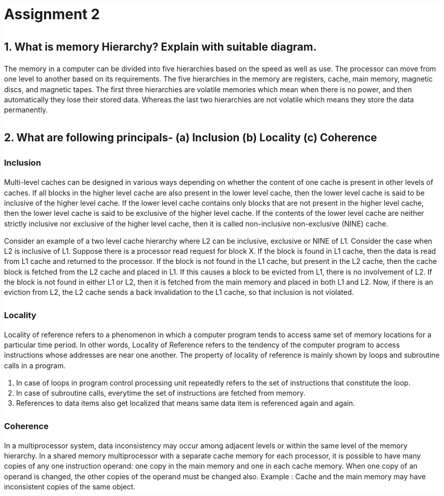# Assignment 2

## 1. **What is memory Hierarchy? Explain with suitable diagram.**

The memory in a computer can be divided into five hierarchies based on the speed as well as use. The processor can move from one level to another based on its requirements. The five hierarchies in the memory are registers, cache, main memory, magnetic discs, and magnetic tapes. The first three hierarchies are volatile memories which mean when there is no power, and then automatically they lose their stored data. Whereas the last two hierarchies are not volatile which means they store the data permanently.

## 2. **What are following principals- (a) Inclusion (b) Locality (c) Coherence**

### Inclusion

Multi-level caches can be designed in various ways depending on whether the content of one cache is present in other levels of caches. If all blocks in the higher level cache are also present in the lower level cache, then the lower level cache is said to be inclusive of the higher level cache. If the lower level cache contains only blocks that are not present in the higher level cache, then the lower level cache is said to be exclusive of the higher level cache. If the contents of the lower level cache are neither strictly inclusive nor exclusive of the higher level cache, then it is called non-inclusive non-exclusive (NINE) cache.

Consider an example of a two level cache hierarchy where L2 can be inclusive, exclusive or NINE of L1. Consider the case when L2 is inclusive of L1. Suppose there is a processor read request for block X. If the block is found in L1 cache, then the data is read from L1 cache and returned to the processor. If the block is not found in the L1 cache, but present in the L2 cache, then the cache block is fetched from the L2 cache and placed in L1. If this causes a block to be evicted from L1, there is no involvement of L2. If the block is not found in either L1 or L2, then it is fetched from the main memory and placed in both L1 and L2. Now, if there is an eviction from L2, the L2 cache sends a back invalidation to the L1 cache, so that inclusion is not violated.

### Locality

Locality of reference refers to a phenomenon in which a computer program tends to access same set of memory locations for a particular time period. In other words, Locality of Reference refers to the tendency of the computer program to access instructions whose addresses are near one another. The property of locality of reference is mainly shown by loops and subroutine calls in a program.

1. In case of loops in program control processing unit repeatedly refers to the set of instructions that constitute the loop.
2. In case of subroutine calls, everytime the set of instructions are fetched from memory.
3. References to data items also get localized that means same data item is referenced again and again.

### Coherence

In a multiprocessor system, data inconsistency may occur among adjacent levels or within the same level of the memory hierarchy. In a shared memory multiprocessor with a separate cache memory for each processor, it is possible to have many copies of any one instruction operand: one copy in the main memory and one in each cache memory. When one copy of an operand is changed, the other copies of the operand must be changed also. Example : Cache and the main memory may have inconsistent copies of the same object.
